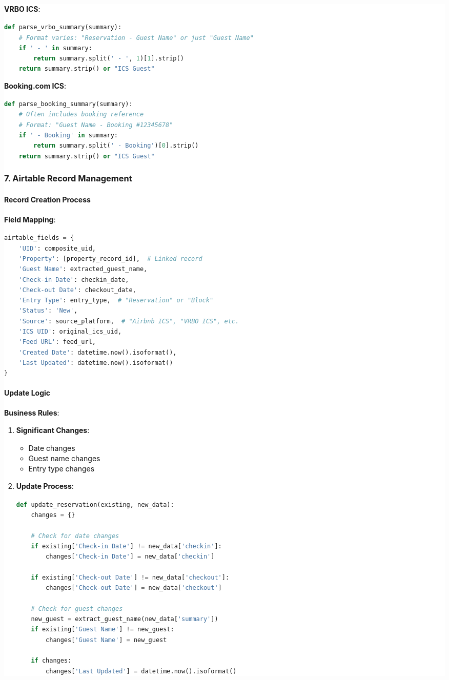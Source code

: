 **VRBO ICS**:
```python
def parse_vrbo_summary(summary):
    # Format varies: "Reservation - Guest Name" or just "Guest Name"
    if ' - ' in summary:
        return summary.split(' - ', 1)[1].strip()
    return summary.strip() or "ICS Guest"
```

**Booking.com ICS**:
```python
def parse_booking_summary(summary):
    # Often includes booking reference
    # Format: "Guest Name - Booking #12345678"
    if ' - Booking' in summary:
        return summary.split(' - Booking')[0].strip()
    return summary.strip() or "ICS Guest"
```

### 7. Airtable Record Management

#### **Record Creation Process**
**Field Mapping**:
```python
airtable_fields = {
    'UID': composite_uid,
    'Property': [property_record_id],  # Linked record
    'Guest Name': extracted_guest_name,
    'Check-in Date': checkin_date,
    'Check-out Date': checkout_date,
    'Entry Type': entry_type,  # "Reservation" or "Block"
    'Status': 'New',
    'Source': source_platform,  # "Airbnb ICS", "VRBO ICS", etc.
    'ICS UID': original_ics_uid,
    'Feed URL': feed_url,
    'Created Date': datetime.now().isoformat(),
    'Last Updated': datetime.now().isoformat()
}
```

#### **Update Logic**
**Business Rules**:
1. **Significant Changes**:
   - Date changes
   - Guest name changes
   - Entry type changes

2. **Update Process**:
   ```python
   def update_reservation(existing, new_data):
       changes = {}
       
       # Check for date changes
       if existing['Check-in Date'] != new_data['checkin']:
           changes['Check-in Date'] = new_data['checkin']
           
       if existing['Check-out Date'] != new_data['checkout']:
           changes['Check-out Date'] = new_data['checkout']
           
       # Check for guest changes
       new_guest = extract_guest_name(new_data['summary'])
       if existing['Guest Name'] != new_guest:
           changes['Guest Name'] = new_guest
           
       if changes:
           changes['Last Updated'] = datetime.now().isoformat()
   ```